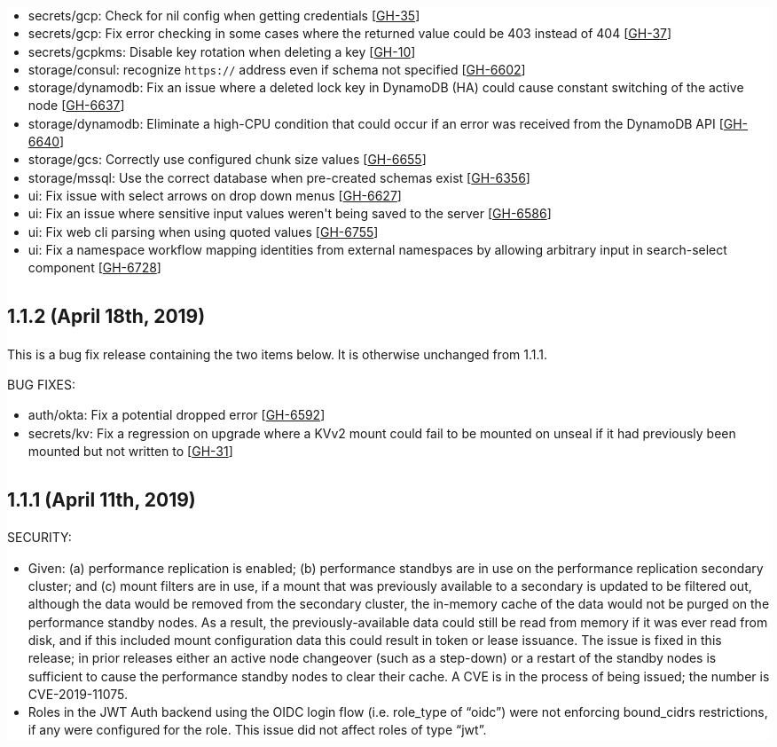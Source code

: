  * secrets/gcp: Check for nil config when getting credentials [[GH-35](https://github.com/hashicorp/vault-plugin-secrets-gcp/pull/35)]
 * secrets/gcp: Fix error checking in some cases where the returned value could
   be 403 instead of 404 [[GH-37](https://github.com/hashicorp/vault-plugin-secrets-gcp/pull/37)]
 * secrets/gcpkms: Disable key rotation when deleting a key [[GH-10](https://github.com/hashicorp/vault-plugin-secrets-gcpkms/pull/10)]
 * storage/consul: recognize `https://` address even if schema not specified
   [[GH-6602](https://github.com/hashicorp/vault/pull/6602)]
 * storage/dynamodb: Fix an issue where a deleted lock key in DynamoDB (HA)
   could cause constant switching of the active node [[GH-6637](https://github.com/hashicorp/vault/pull/6637)]
 * storage/dynamodb: Eliminate a high-CPU condition that could occur if an
   error was received from the DynamoDB API [[GH-6640](https://github.com/hashicorp/vault/pull/6640)]
 * storage/gcs: Correctly use configured chunk size values [[GH-6655](https://github.com/hashicorp/vault/pull/6655)]
 * storage/mssql: Use the correct database when pre-created schemas exist
   [[GH-6356](https://github.com/hashicorp/vault/pull/6356)]
 * ui: Fix issue with select arrows on drop down menus [[GH-6627](https://github.com/hashicorp/vault/pull/6627)]
 * ui: Fix an issue where sensitive input values weren't being saved to the
   server [[GH-6586](https://github.com/hashicorp/vault/pull/6586)]
 * ui: Fix web cli parsing when using quoted values [[GH-6755](https://github.com/hashicorp/vault/pull/6755)]
 * ui: Fix a namespace workflow mapping identities from external namespaces by
   allowing arbitrary input in search-select component [[GH-6728](https://github.com/hashicorp/vault/pull/6728)]

## 1.1.2 (April 18th, 2019)

This is a bug fix release containing the two items below. It is otherwise
unchanged from 1.1.1.

BUG FIXES:

 * auth/okta: Fix a potential dropped error [[GH-6592](https://github.com/hashicorp/vault/pull/6592)]
 * secrets/kv: Fix a regression on upgrade where a KVv2 mount could fail to be
   mounted on unseal if it had previously been mounted but not written to
   [[GH-31](https://github.com/hashicorp/vault-plugin-secrets-kv/pull/31)]

## 1.1.1 (April 11th, 2019)

SECURITY:

 * Given: (a) performance replication is enabled; (b) performance standbys are
   in use on the performance replication secondary cluster; and (c) mount
   filters are in use, if a mount that was previously available to a secondary
   is updated to be filtered out, although the data would be removed from the
   secondary cluster, the in-memory cache of the data would not be purged on
   the performance standby nodes. As a result, the previously-available data
   could still be read from memory if it was ever read from disk, and if this
   included mount configuration data this could result in token or lease
   issuance. The issue is fixed in this release; in prior releases either an
   active node changeover (such as a step-down) or a restart of the standby
   nodes is sufficient to cause the performance standby nodes to clear their
   cache. A CVE is in the process of being issued; the number is
   CVE-2019-11075.
 * Roles in the JWT Auth backend using the OIDC login flow (i.e. role_type of
   “oidc”) were not enforcing bound_cidrs restrictions, if any were configured
   for the role. This issue did not affect roles of type “jwt”.
